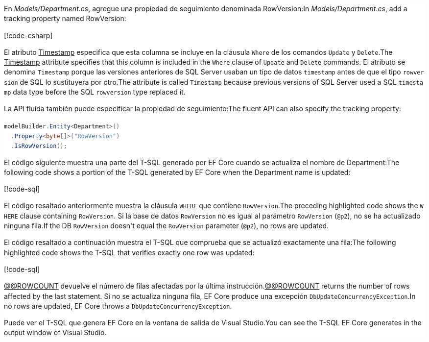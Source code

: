 <span data-ttu-id="7e28b-394">En *Models/Department.cs*, agregue una propiedad de seguimiento denominada RowVersion:</span><span class="sxs-lookup"><span data-stu-id="7e28b-394">In *Models/Department.cs*, add a tracking property named RowVersion:</span></span>

[!code-csharp[](intro/samples/cu/Models/Department.cs?name=snippet_Final&highlight=26,27)]

<span data-ttu-id="7e28b-395">El atributo [Timestamp](/dotnet/api/system.componentmodel.dataannotations.timestampattribute) especifica que esta columna se incluye en la cláusula `Where` de los comandos `Update` y `Delete`.</span><span class="sxs-lookup"><span data-stu-id="7e28b-395">The [Timestamp](/dotnet/api/system.componentmodel.dataannotations.timestampattribute) attribute specifies that this column is included in the `Where` clause of `Update` and `Delete` commands.</span></span> <span data-ttu-id="7e28b-396">El atributo se denomina `Timestamp` porque las versiones anteriores de SQL Server usaban un tipo de datos `timestamp` antes de que el tipo `rowversion` de SQL lo sustituyera por otro.</span><span class="sxs-lookup"><span data-stu-id="7e28b-396">The attribute is called `Timestamp` because previous versions of SQL Server used a SQL `timestamp` data type before the SQL `rowversion` type replaced it.</span></span>

<span data-ttu-id="7e28b-397">La API fluida también puede especificar la propiedad de seguimiento:</span><span class="sxs-lookup"><span data-stu-id="7e28b-397">The fluent API can also specify the tracking property:</span></span>

```csharp
modelBuilder.Entity<Department>()
  .Property<byte[]>("RowVersion")
  .IsRowVersion();
```

<span data-ttu-id="7e28b-398">El código siguiente muestra una parte del T-SQL generado por EF Core cuando se actualiza el nombre de Department:</span><span class="sxs-lookup"><span data-stu-id="7e28b-398">The following code shows a portion of the T-SQL generated by EF Core when the Department name is updated:</span></span>

[!code-sql[](intro/samples/cu21snapshots/sql.txt?highlight=2-3)]

<span data-ttu-id="7e28b-399">El código resaltado anteriormente muestra la cláusula `WHERE` que contiene `RowVersion`.</span><span class="sxs-lookup"><span data-stu-id="7e28b-399">The preceding highlighted code shows the `WHERE` clause containing `RowVersion`.</span></span> <span data-ttu-id="7e28b-400">Si la base de datos `RowVersion` no es igual al parámetro `RowVersion` (`@p2`), no se ha actualizado ninguna fila.</span><span class="sxs-lookup"><span data-stu-id="7e28b-400">If the DB `RowVersion` doesn't equal the `RowVersion` parameter (`@p2`), no rows are updated.</span></span>

<span data-ttu-id="7e28b-401">El código resaltado a continuación muestra el T-SQL que comprueba que se actualizó exactamente una fila:</span><span class="sxs-lookup"><span data-stu-id="7e28b-401">The following highlighted code shows the T-SQL that verifies exactly one row was updated:</span></span>

[!code-sql[](intro/samples/cu21snapshots/sql.txt?highlight=4-6)]

<span data-ttu-id="7e28b-402">[@@ROWCOUNT](/sql/t-sql/functions/rowcount-transact-sql) devuelve el número de filas afectadas por la última instrucción.</span><span class="sxs-lookup"><span data-stu-id="7e28b-402">[@@ROWCOUNT](/sql/t-sql/functions/rowcount-transact-sql) returns the number of rows affected by the last statement.</span></span> <span data-ttu-id="7e28b-403">Si no se actualiza ninguna fila, EF Core produce una excepción `DbUpdateConcurrencyException`.</span><span class="sxs-lookup"><span data-stu-id="7e28b-403">In no rows are updated, EF Core throws a `DbUpdateConcurrencyException`.</span></span>

<span data-ttu-id="7e28b-404">Puede ver el T-SQL que genera EF Core en la ventana de salida de Visual Studio.</span><span class="sxs-lookup"><span data-stu-id="7e28b-404">You can see the T-SQL EF Core generates in the output window of Visual Studio.</span></span>
